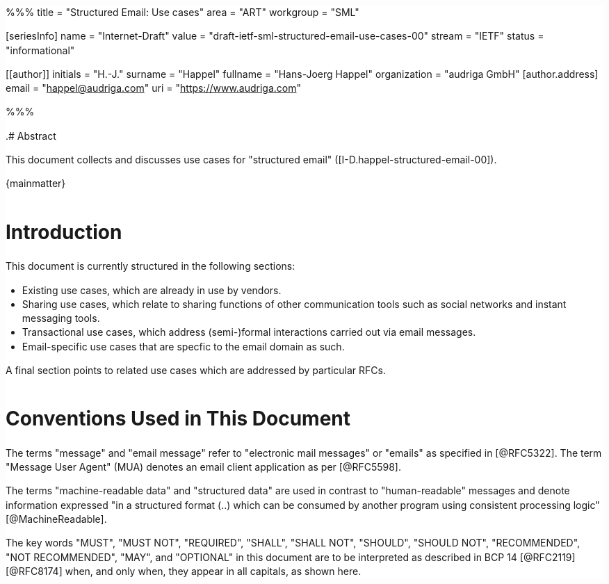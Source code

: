 %%%
title = "Structured Email: Use cases"
area = "ART"
workgroup = "SML"

[seriesInfo]
name = "Internet-Draft"
value = "draft-ietf-sml-structured-email-use-cases-00"
stream = "IETF"
status = "informational"

[[author]]
initials = "H.-J."
surname = "Happel"
fullname = "Hans-Joerg Happel"
organization = "audriga GmbH"
  [author.address]
   email = "happel@audriga.com"
   uri = "https://www.audriga.com"

%%%

.# Abstract 

This document collects and discusses use cases for "structured email" ([I-D.happel-structured-email-00]).

{mainmatter}

# Introduction

This document is currently structured in the following sections:

* Existing use cases, which are already in use by vendors.
* Sharing use cases, which relate to sharing functions of other communication tools such as social networks and instant messaging tools.
* Transactional use cases, which address (semi-)formal interactions carried out via email messages.
* Email-specific use cases that are specfic to the email domain as such.

A final section points to related use cases which are addressed by particular RFCs.

# Conventions Used in This Document

The terms "message" and "email message" refer to "electronic mail messages" or "emails" as specified in [@RFC5322]. The term "Message User Agent" (MUA) denotes an email client application as per [@RFC5598].

The terms "machine-readable data" and "structured data" are used in contrast to "human-readable" messages and denote information expressed "in a structured format (..) which can be consumed by another program using consistent processing logic" [@MachineReadable].

The key words "MUST", "MUST NOT", "REQUIRED", "SHALL", "SHALL NOT", "SHOULD", "SHOULD NOT", "RECOMMENDED", "NOT RECOMMENDED", "MAY", and "OPTIONAL" in this document are to be interpreted as described in BCP 14 [@RFC2119] [@RFC8174] when, and only when, they appear in all capitals, as shown here.
